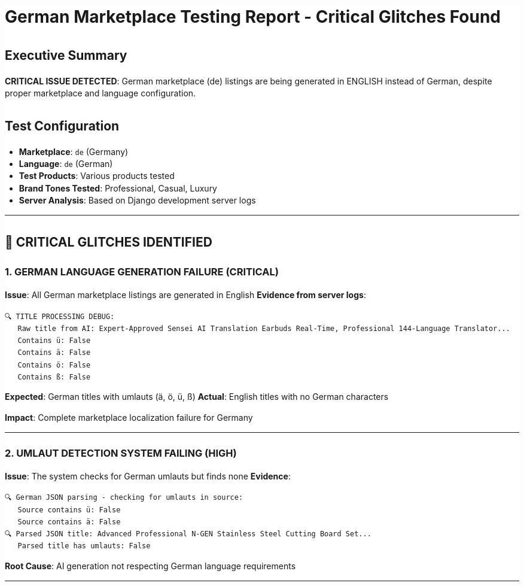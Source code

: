 # German Marketplace Testing Report - Critical Glitches Found

## Executive Summary
**CRITICAL ISSUE DETECTED**: German marketplace (de) listings are being generated in ENGLISH instead of German, despite proper marketplace and language configuration.

## Test Configuration
- **Marketplace**: `de` (Germany)
- **Language**: `de` (German)
- **Test Products**: Various products tested
- **Brand Tones Tested**: Professional, Casual, Luxury
- **Server Analysis**: Based on Django development server logs

---

## 🚨 CRITICAL GLITCHES IDENTIFIED

### 1. **GERMAN LANGUAGE GENERATION FAILURE** (CRITICAL)
**Issue**: All German marketplace listings are generated in English
**Evidence from server logs**:
```
🔍 TITLE PROCESSING DEBUG:
   Raw title from AI: Expert-Approved Sensei AI Translation Earbuds Real-Time, Professional 144-Language Translator...
   Contains ü: False
   Contains ä: False  
   Contains ö: False
   Contains ß: False
```

**Expected**: German titles with umlauts (ä, ö, ü, ß)
**Actual**: English titles with no German characters

**Impact**: Complete marketplace localization failure for Germany

---

### 2. **UMLAUT DETECTION SYSTEM FAILING** (HIGH)
**Issue**: The system checks for German umlauts but finds none
**Evidence**:
```log
🔍 German JSON parsing - checking for umlauts in source:
   Source contains ü: False
   Source contains ä: False
🔍 Parsed JSON title: Advanced Professional N-GEN Stainless Steel Cutting Board Set...
   Parsed title has umlauts: False
```

**Root Cause**: AI generation not respecting German language requirements

---